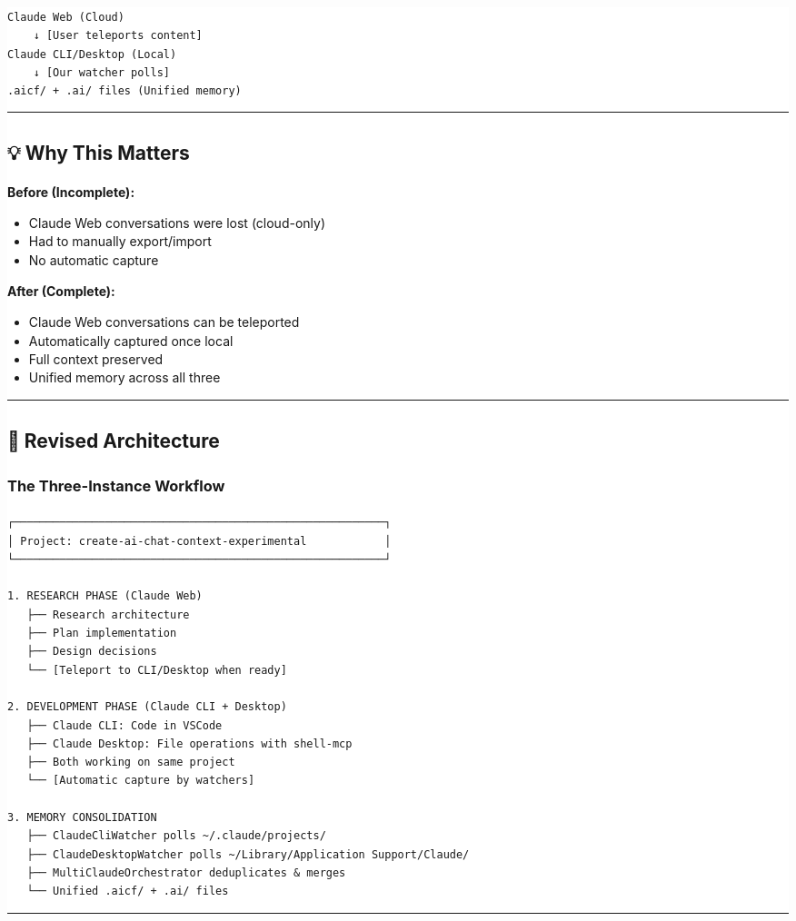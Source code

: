 ```
Claude Web (Cloud)
    ↓ [User teleports content]
Claude CLI/Desktop (Local)
    ↓ [Our watcher polls]
.aicf/ + .ai/ files (Unified memory)
```

---

## 💡 Why This Matters

**Before (Incomplete):**
- Claude Web conversations were lost (cloud-only)
- Had to manually export/import
- No automatic capture

**After (Complete):**
- Claude Web conversations can be teleported
- Automatically captured once local
- Full context preserved
- Unified memory across all three

---

## 🎯 Revised Architecture

### The Three-Instance Workflow

```
┌─────────────────────────────────────────────────────────┐
│ Project: create-ai-chat-context-experimental            │
└─────────────────────────────────────────────────────────┘

1. RESEARCH PHASE (Claude Web)
   ├── Research architecture
   ├── Plan implementation
   ├── Design decisions
   └── [Teleport to CLI/Desktop when ready]

2. DEVELOPMENT PHASE (Claude CLI + Desktop)
   ├── Claude CLI: Code in VSCode
   ├── Claude Desktop: File operations with shell-mcp
   ├── Both working on same project
   └── [Automatic capture by watchers]

3. MEMORY CONSOLIDATION
   ├── ClaudeCliWatcher polls ~/.claude/projects/
   ├── ClaudeDesktopWatcher polls ~/Library/Application Support/Claude/
   ├── MultiClaudeOrchestrator deduplicates & merges
   └── Unified .aicf/ + .ai/ files
```

---